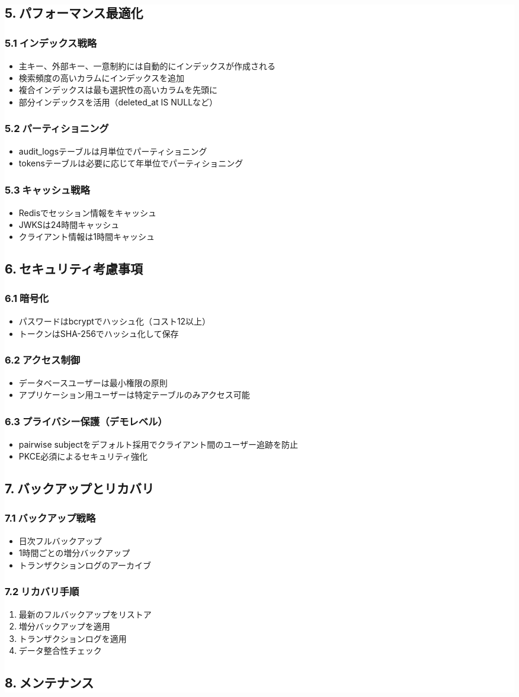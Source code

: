## 5. パフォーマンス最適化

### 5.1 インデックス戦略
- 主キー、外部キー、一意制約には自動的にインデックスが作成される
- 検索頻度の高いカラムにインデックスを追加
- 複合インデックスは最も選択性の高いカラムを先頭に
- 部分インデックスを活用（deleted_at IS NULLなど）

### 5.2 パーティショニング
- audit_logsテーブルは月単位でパーティショニング
- tokensテーブルは必要に応じて年単位でパーティショニング

### 5.3 キャッシュ戦略
- Redisでセッション情報をキャッシュ
- JWKSは24時間キャッシュ
- クライアント情報は1時間キャッシュ

## 6. セキュリティ考慮事項

### 6.1 暗号化
- パスワードはbcryptでハッシュ化（コスト12以上）
- トークンはSHA-256でハッシュ化して保存

### 6.2 アクセス制御
- データベースユーザーは最小権限の原則
- アプリケーション用ユーザーは特定テーブルのみアクセス可能

### 6.3 プライバシー保護（デモレベル）
- pairwise subjectをデフォルト採用でクライアント間のユーザー追跡を防止
- PKCE必須によるセキュリティ強化

## 7. バックアップとリカバリ

### 7.1 バックアップ戦略
- 日次フルバックアップ
- 1時間ごとの増分バックアップ
- トランザクションログのアーカイブ

### 7.2 リカバリ手順
1. 最新のフルバックアップをリストア
2. 増分バックアップを適用
3. トランザクションログを適用
4. データ整合性チェック

## 8. メンテナンス
